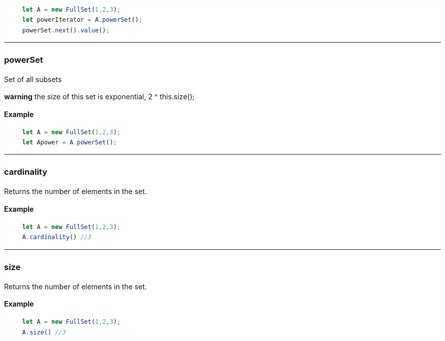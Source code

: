 ```js
     let A = new FullSet(1,2,3);
     let powerIterator = A.powerSet();
     powerSet.next().value();
```

----------------------------------------

<a name="powerSet"></a>
### powerSet

Set of all subsets

**warning** the size of this set is exponential, 2 ^ this.size();

__Example__

```js
     let A = new FullSet(1,2,3);
     let Apower = A.powerSet();
```

----------------------------------------

<a name="cardinality"></a>
### cardinality

Returns the number of elements in the set. 

__Example__

```js
     let A = new FullSet(1,2,3);
     A.cardinality() //3
```

----------------------------------------

<a name="size"></a>
### size

Returns the number of elements in the set. 

__Example__

```js
     let A = new FullSet(1,2,3);
     A.size() //3
```

